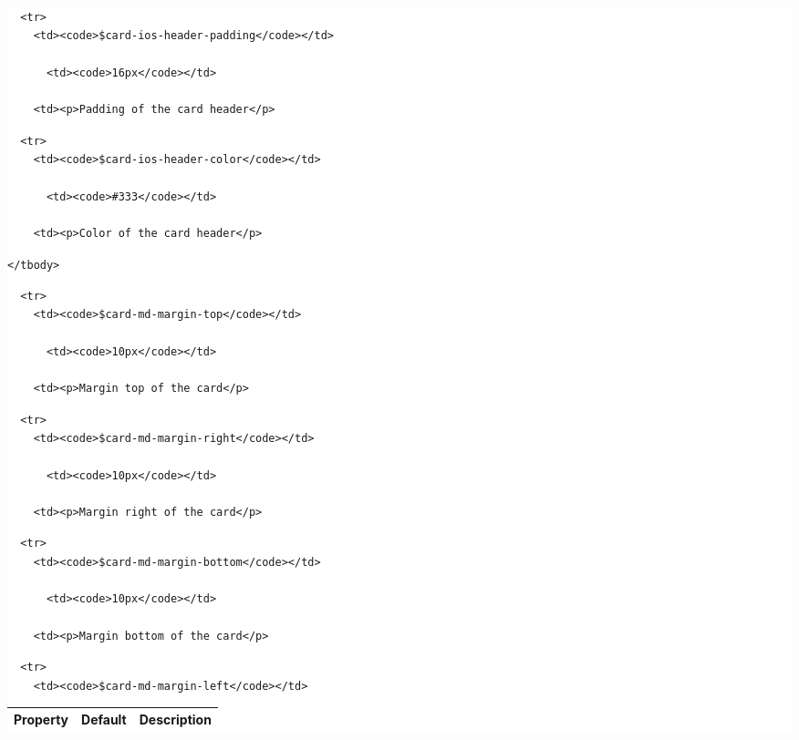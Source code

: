       <tr>
        <td><code>$card-ios-header-padding</code></td>
        
          <td><code>16px</code></td>
        
        <td><p>Padding of the card header</p>
</td>
      </tr>
      
      <tr>
        <td><code>$card-ios-header-color</code></td>
        
          <td><code>#333</code></td>
        
        <td><p>Color of the card header</p>
</td>
      </tr>
      
    </tbody>
  </table>
  
  <table ng-show="active === 'md'" id="sass-md" class="table param-table" style="margin:0;">
    <thead>
      <tr>
        <th>Property</th>
        <th>Default</th>
        <th>Description</th>
      </tr>
    </thead>
    <tbody>
      
      <tr>
        <td><code>$card-md-margin-top</code></td>
        
          <td><code>10px</code></td>
        
        <td><p>Margin top of the card</p>
</td>
      </tr>
      
      <tr>
        <td><code>$card-md-margin-right</code></td>
        
          <td><code>10px</code></td>
        
        <td><p>Margin right of the card</p>
</td>
      </tr>
      
      <tr>
        <td><code>$card-md-margin-bottom</code></td>
        
          <td><code>10px</code></td>
        
        <td><p>Margin bottom of the card</p>
</td>
      </tr>
      
      <tr>
        <td><code>$card-md-margin-left</code></td>
        